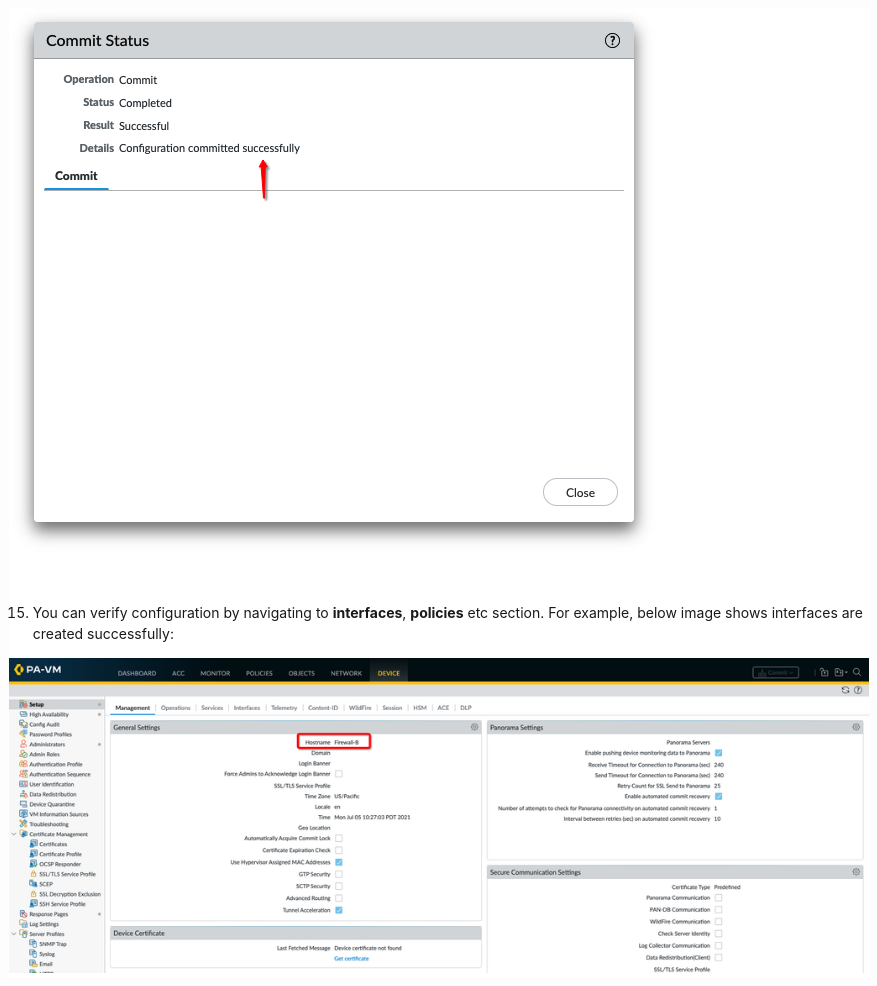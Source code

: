    ![Secondary Firewall Initial Commit Success](../common/images/firewall-initial-commit-success.png " ")

15. You can verify configuration by navigating to **interfaces**, **policies** etc section. For example, below image shows interfaces are created successfully: 

   ![Secondary Firewall Hostname Verification](../common/images/firewall2-hostname.png " ")
